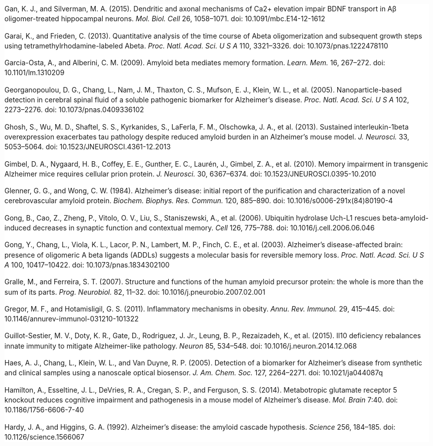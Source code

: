 Gan, K. J., and Silverman, M. A. (2015). Dendritic and axonal mechanisms of Ca2+ elevation impair BDNF transport in Aβ oligomer-treated hippocampal neurons. *Mol. Biol. Cell* 26, 1058–1071. doi: 10.1091/mbc.E14-12-1612

Garai, K., and Frieden, C. (2013). Quantitative analysis of the time course of Abeta oligomerization and subsequent growth steps using tetramethylrhodamine-labeled Abeta. *Proc. Natl. Acad. Sci. U S A* 110, 3321–3326. doi: 10.1073/pnas.1222478110

Garcia-Osta, A., and Alberini, C. M. (2009). Amyloid beta mediates memory formation. *Learn. Mem.* 16, 267–272. doi: 10.1101/lm.1310209

Georganopoulou, D. G., Chang, L., Nam, J. M., Thaxton, C. S., Mufson, E. J., Klein, W. L., et al. (2005). Nanoparticle-based detection in cerebral spinal fluid of a soluble pathogenic biomarker for Alzheimer’s disease. *Proc. Natl. Acad. Sci. U S A* 102, 2273–2276. doi: 10.1073/pnas.0409336102

Ghosh, S., Wu, M. D., Shaftel, S. S., Kyrkanides, S., LaFerla, F. M., Olschowka, J. A., et al. (2013). Sustained interleukin-1beta overexpression exacerbates tau pathology despite reduced amyloid burden in an Alzheimer’s mouse model. *J. Neurosci.* 33, 5053–5064. doi: 10.1523/JNEUROSCI.4361-12.2013

Gimbel, D. A., Nygaard, H. B., Coffey, E. E., Gunther, E. C., Laurén, J., Gimbel, Z. A., et al. (2010). Memory impairment in transgenic Alzheimer mice requires cellular prion protein. *J. Neurosci.* 30, 6367–6374. doi: 10.1523/JNEUROSCI.0395-10.2010

Glenner, G. G., and Wong, C. W. (1984). Alzheimer’s disease: initial report of the purification and characterization of a novel cerebrovascular amyloid protein. *Biochem. Biophys. Res. Commun.* 120, 885–890. doi: 10.1016/s0006-291x(84)80190-4

Gong, B., Cao, Z., Zheng, P., Vitolo, O. V., Liu, S., Staniszewski, A., et al. (2006). Ubiquitin hydrolase Uch-L1 rescues beta-amyloid-induced decreases in synaptic function and contextual memory. *Cell* 126, 775–788. doi: 10.1016/j.cell.2006.06.046

Gong, Y., Chang, L., Viola, K. L., Lacor, P. N., Lambert, M. P., Finch, C. E., et al. (2003). Alzheimer’s disease-affected brain: presence of oligomeric A beta ligands (ADDLs) suggests a molecular basis for reversible memory loss. *Proc. Natl. Acad. Sci. U S A* 100, 10417–10422. doi: 10.1073/pnas.1834302100

Gralle, M., and Ferreira, S. T. (2007). Structure and functions of the human amyloid precursor protein: the whole is more than the sum of its parts. *Prog. Neurobiol.* 82, 11–32. doi: 10.1016/j.pneurobio.2007.02.001

Gregor, M. F., and Hotamisligil, G. S. (2011). Inflammatory mechanisms in obesity. *Annu. Rev. Immunol.* 29, 415–445. doi: 10.1146/annurev-immunol-031210-101322

Guillot-Sestier, M. V., Doty, K. R., Gate, D., Rodriguez, J. Jr., Leung, B. P., Rezaizadeh, K., et al. (2015). Il10 deficiency rebalances innate immunity to mitigate Alzheimer-like pathology. *Neuron* 85, 534–548. doi: 10.1016/j.neuron.2014.12.068

Haes, A. J., Chang, L., Klein, W. L., and Van Duyne, R. P. (2005). Detection of a biomarker for Alzheimer’s disease from synthetic and clinical samples using a nanoscale optical biosensor. *J. Am. Chem. Soc.* 127, 2264–2271. doi: 10.1021/ja044087q

Hamilton, A., Esseltine, J. L., DeVries, R. A., Cregan, S. P., and Ferguson, S. S. (2014). Metabotropic glutamate receptor 5 knockout reduces cognitive impairment and pathogenesis in a mouse model of Alzheimer’s disease. *Mol. Brain* 7:40. doi: 10.1186/1756-6606-7-40

Hardy, J. A., and Higgins, G. A. (1992). Alzheimer’s disease: the amyloid cascade hypothesis. *Science* 256, 184–185. doi: 10.1126/science.1566067
